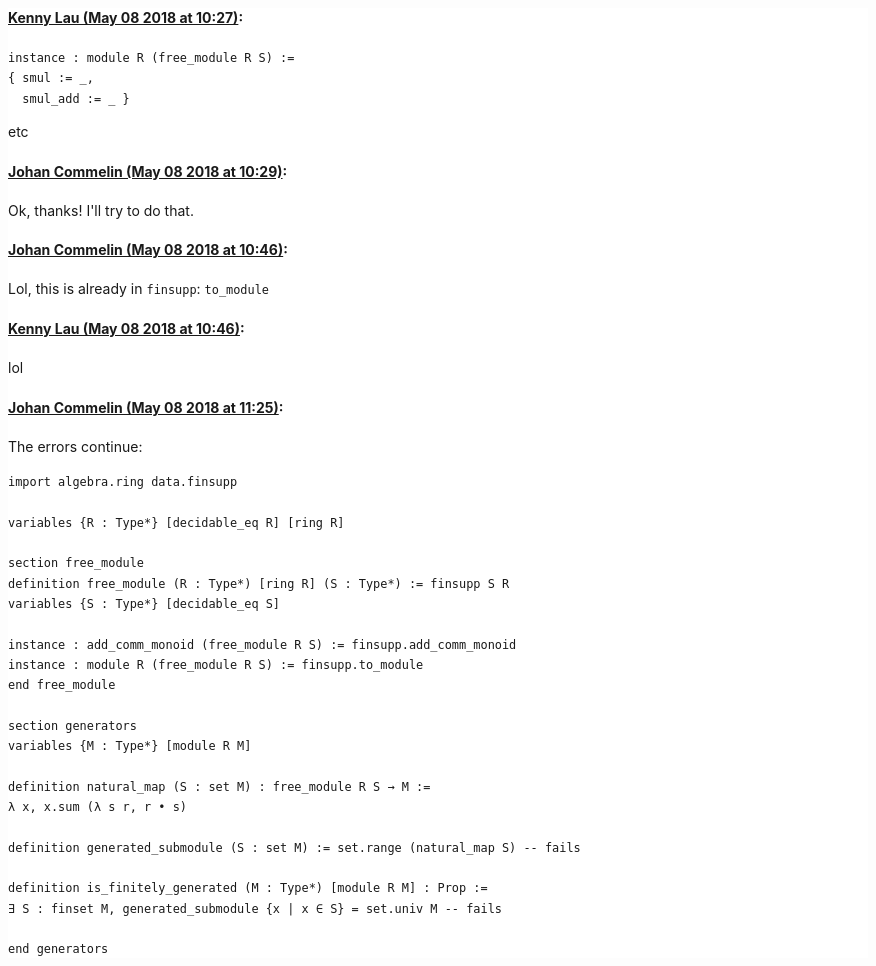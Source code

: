 #### [Kenny Lau (May 08 2018 at 10:27)](https://leanprover.zulipchat.com/#narrow/stream/113488-general/topic/Newbie%20error/near/126254774):
```lean
instance : module R (free_module R S) :=
{ smul := _,
  smul_add := _ }
```
etc

#### [Johan Commelin (May 08 2018 at 10:29)](https://leanprover.zulipchat.com/#narrow/stream/113488-general/topic/Newbie%20error/near/126254830):
Ok, thanks! I'll try to do that.

#### [Johan Commelin (May 08 2018 at 10:46)](https://leanprover.zulipchat.com/#narrow/stream/113488-general/topic/Newbie%20error/near/126255445):
Lol, this is already in `finsupp`: `to_module`

#### [Kenny Lau (May 08 2018 at 10:46)](https://leanprover.zulipchat.com/#narrow/stream/113488-general/topic/Newbie%20error/near/126255448):
lol

#### [Johan Commelin (May 08 2018 at 11:25)](https://leanprover.zulipchat.com/#narrow/stream/113488-general/topic/Newbie%20error/near/126256750):
The errors continue:
```lean
import algebra.ring data.finsupp

variables {R : Type*} [decidable_eq R] [ring R]

section free_module
definition free_module (R : Type*) [ring R] (S : Type*) := finsupp S R
variables {S : Type*} [decidable_eq S]

instance : add_comm_monoid (free_module R S) := finsupp.add_comm_monoid
instance : module R (free_module R S) := finsupp.to_module
end free_module

section generators
variables {M : Type*} [module R M]

definition natural_map (S : set M) : free_module R S → M :=
λ x, x.sum (λ s r, r • s)

definition generated_submodule (S : set M) := set.range (natural_map S) -- fails

definition is_finitely_generated (M : Type*) [module R M] : Prop :=
∃ S : finset M, generated_submodule {x | x ∈ S} = set.univ M -- fails

end generators
```
